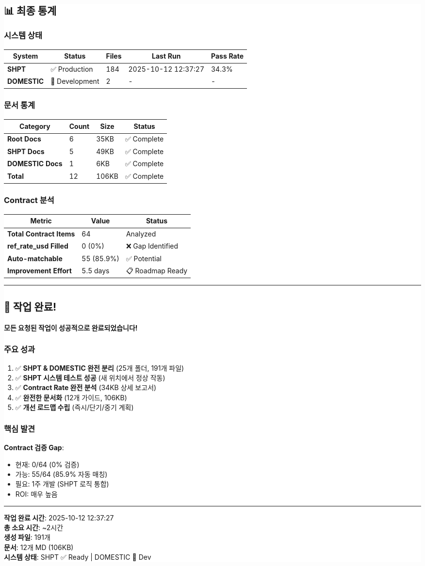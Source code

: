 
## 📊 최종 통계

### 시스템 상태
| System | Status | Files | Last Run | Pass Rate |
|--------|--------|-------|----------|-----------|
| **SHPT** | ✅ Production | 184 | 2025-10-12 12:37:27 | 34.3% |
| **DOMESTIC** | 🚧 Development | 2 | - | - |

### 문서 통계
| Category | Count | Size | Status |
|----------|-------|------|--------|
| **Root Docs** | 6 | 35KB | ✅ Complete |
| **SHPT Docs** | 5 | 49KB | ✅ Complete |
| **DOMESTIC Docs** | 1 | 6KB | ✅ Complete |
| **Total** | 12 | 106KB | ✅ Complete |

### Contract 분석
| Metric | Value | Status |
|--------|-------|--------|
| **Total Contract Items** | 64 | Analyzed |
| **ref_rate_usd Filled** | 0 (0%) | ❌ Gap Identified |
| **Auto-matchable** | 55 (85.9%) | ✅ Potential |
| **Improvement Effort** | 5.5 days | 📋 Roadmap Ready |

---

## 🎉 작업 완료!

**모든 요청된 작업이 성공적으로 완료되었습니다!**

### 주요 성과

1. ✅ **SHPT & DOMESTIC 완전 분리** (25개 폴더, 191개 파일)
2. ✅ **SHPT 시스템 테스트 성공** (새 위치에서 정상 작동)
3. ✅ **Contract Rate 완전 분석** (34KB 상세 보고서)
4. ✅ **완전한 문서화** (12개 가이드, 106KB)
5. ✅ **개선 로드맵 수립** (즉시/단기/중기 계획)

### 핵심 발견

**Contract 검증 Gap**:
- 현재: 0/64 (0% 검증)
- 가능: 55/64 (85.9% 자동 매칭)
- 필요: 1주 개발 (SHPT 로직 통합)
- ROI: 매우 높음

---

**작업 완료 시간**: 2025-10-12 12:37:27  
**총 소요 시간**: ~2시간  
**생성 파일**: 191개  
**문서**: 12개 MD (106KB)  
**시스템 상태**: SHPT ✅ Ready | DOMESTIC 🚧 Dev

